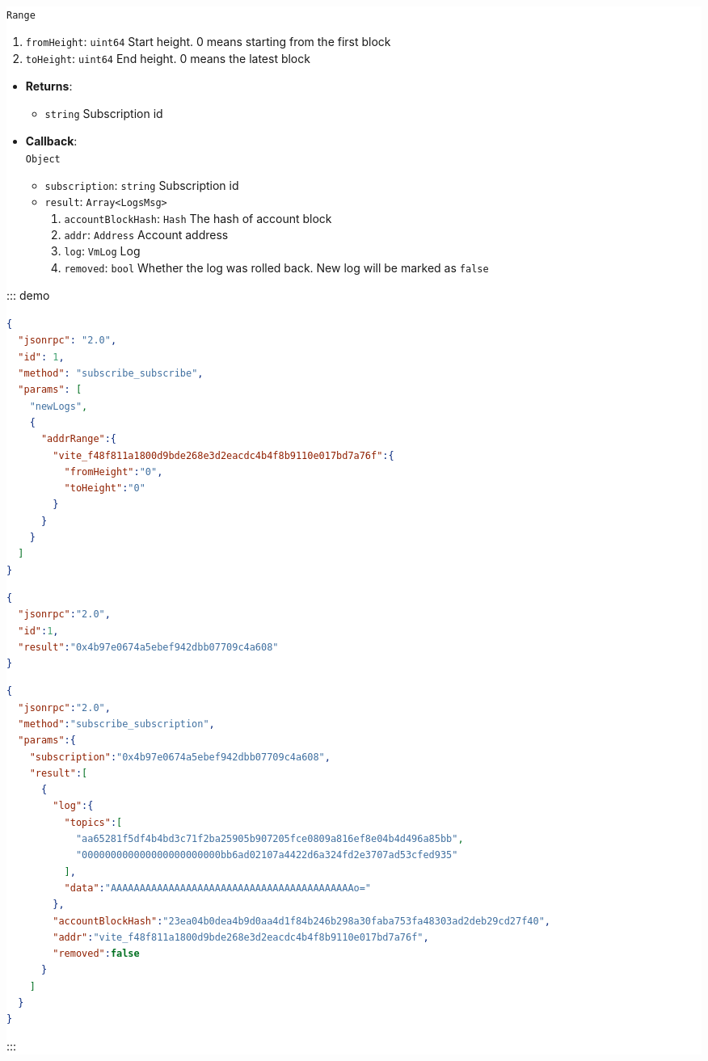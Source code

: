 `Range`
  1. `fromHeight`: `uint64` Start height. 0 means starting from the first block
  2. `toHeight`: `uint64` End height. 0 means the latest block

- **Returns**:  
	- `string` Subscription id
	
- **Callback**:  
`Object`
  * `subscription`: `string`  Subscription id
  * `result`: `Array<LogsMsg>`
    1. `accountBlockHash`: `Hash` The hash of account block
    2. `addr`: `Address` Account address
    3. `log`: `VmLog` Log
    4. `removed`: `bool` Whether the log was rolled back. New log will be marked as `false`

::: demo
```json tab:Request
{
  "jsonrpc": "2.0",
  "id": 1,
  "method": "subscribe_subscribe",
  "params": [
    "newLogs",
    {
      "addrRange":{
        "vite_f48f811a1800d9bde268e3d2eacdc4b4f8b9110e017bd7a76f":{
          "fromHeight":"0",
          "toHeight":"0"
        }
      }
    }
  ]
}
```
```json tab:Response
{
  "jsonrpc":"2.0",
  "id":1,
  "result":"0x4b97e0674a5ebef942dbb07709c4a608"
}
```
```json tab:Callback
{
  "jsonrpc":"2.0",
  "method":"subscribe_subscription",
  "params":{
    "subscription":"0x4b97e0674a5ebef942dbb07709c4a608",
    "result":[
      {
        "log":{
          "topics":[
            "aa65281f5df4b4bd3c71f2ba25905b907205fce0809a816ef8e04b4d496a85bb",
            "000000000000000000000000bb6ad02107a4422d6a324fd2e3707ad53cfed935"
          ],
          "data":"AAAAAAAAAAAAAAAAAAAAAAAAAAAAAAAAAAAAAAAAAAo="
        },
        "accountBlockHash":"23ea04b0dea4b9d0aa4d1f84b246b298a30faba753fa48303ad2deb29cd27f40",
        "addr":"vite_f48f811a1800d9bde268e3d2eacdc4b4f8b9110e017bd7a76f",
        "removed":false
      }
    ]
  }
}
```
:::
